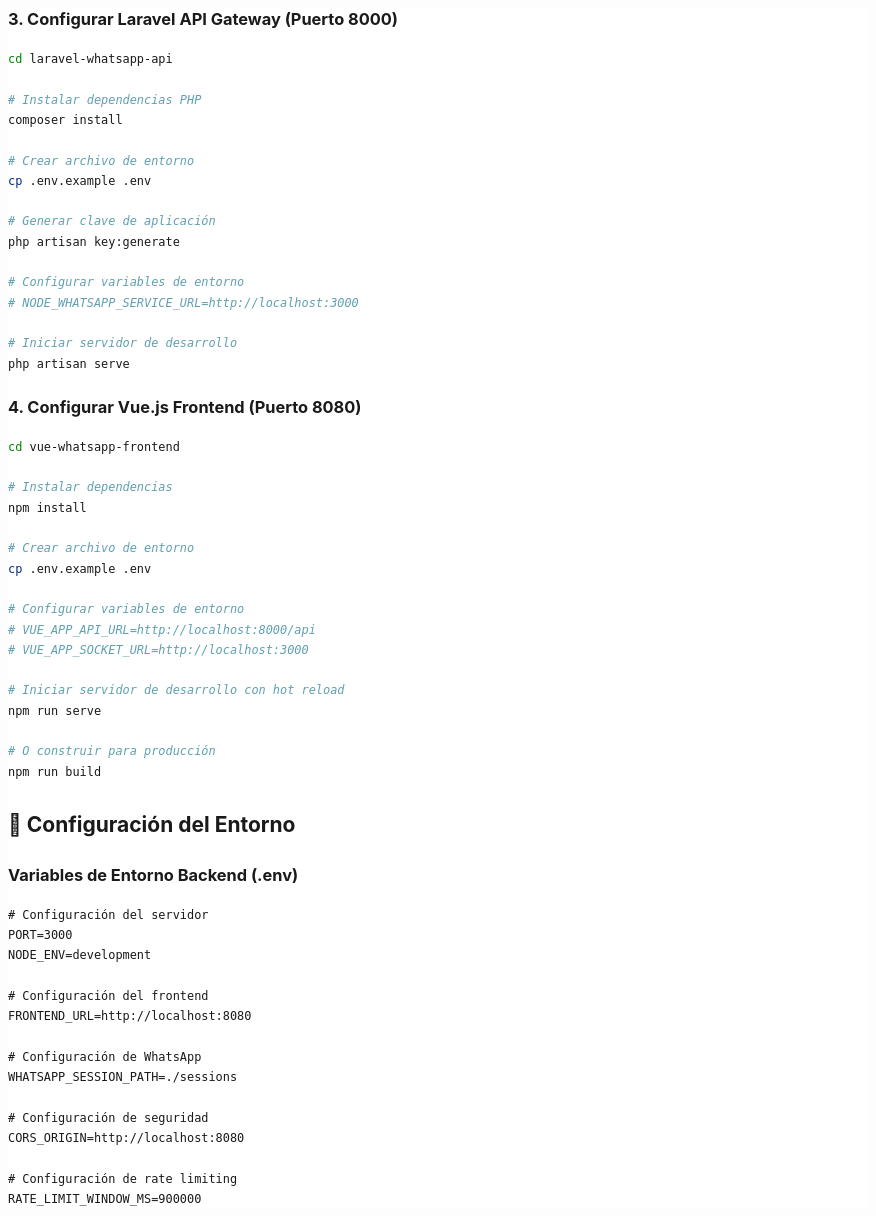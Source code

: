 
### 3. Configurar Laravel API Gateway (Puerto 8000)

```bash
cd laravel-whatsapp-api

# Instalar dependencias PHP
composer install

# Crear archivo de entorno
cp .env.example .env

# Generar clave de aplicación
php artisan key:generate

# Configurar variables de entorno
# NODE_WHATSAPP_SERVICE_URL=http://localhost:3000

# Iniciar servidor de desarrollo
php artisan serve
```

### 4. Configurar Vue.js Frontend (Puerto 8080)

```bash
cd vue-whatsapp-frontend

# Instalar dependencias
npm install

# Crear archivo de entorno
cp .env.example .env

# Configurar variables de entorno
# VUE_APP_API_URL=http://localhost:8000/api
# VUE_APP_SOCKET_URL=http://localhost:3000

# Iniciar servidor de desarrollo con hot reload
npm run serve

# O construir para producción
npm run build
```

## 🔧 Configuración del Entorno

### Variables de Entorno Backend (.env)

```env
# Configuración del servidor
PORT=3000
NODE_ENV=development

# Configuración del frontend
FRONTEND_URL=http://localhost:8080

# Configuración de WhatsApp
WHATSAPP_SESSION_PATH=./sessions

# Configuración de seguridad
CORS_ORIGIN=http://localhost:8080

# Configuración de rate limiting
RATE_LIMIT_WINDOW_MS=900000
```